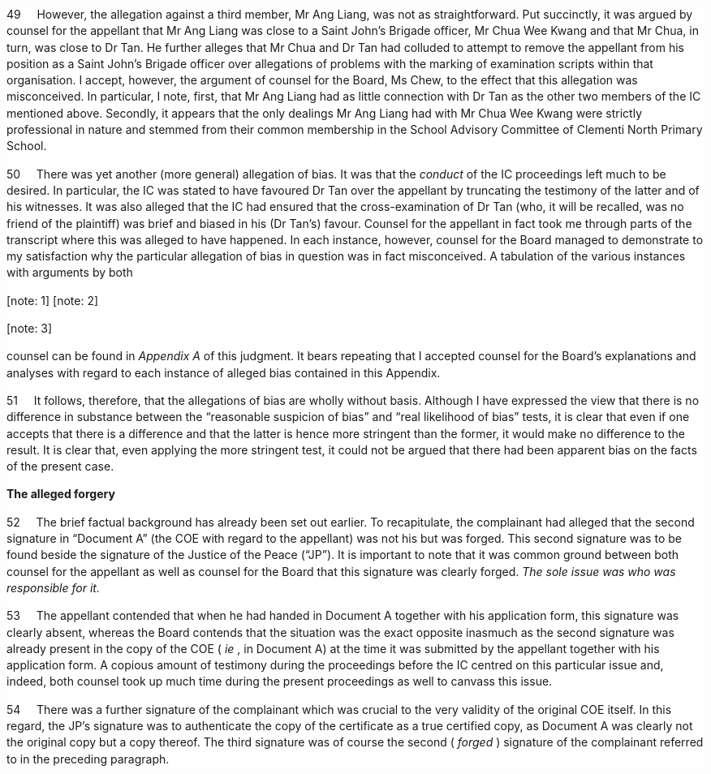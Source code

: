 49     However, the allegation against a third member, Mr Ang Liang, was not as straightforward. Put succinctly, it was argued by counsel for the appellant that Mr Ang Liang was close to a Saint John’s Brigade officer, Mr Chua Wee Kwang and that Mr Chua, in turn, was close to Dr Tan. He further alleges that Mr Chua and Dr Tan had colluded to attempt to remove the appellant from his position as a Saint John’s Brigade officer over allegations of problems with the marking of examination scripts within that organisation. I accept, however, the argument of counsel for the Board, Ms Chew, to the effect that this allegation was misconceived. In particular, I note, first, that Mr Ang Liang had as little connection with Dr Tan as the other two members of the IC mentioned above. Secondly, it appears that the only dealings Mr Ang Liang had with Mr Chua Wee Kwang were strictly professional in nature and stemmed from their common membership in the School Advisory Committee of Clementi North Primary School. 

50     There was yet another (more general) allegation of bias. It was that the _conduct_ of the IC proceedings left much to be desired. In particular, the IC was stated to have favoured Dr Tan over the appellant by truncating the testimony of the latter and of his witnesses. It was also alleged that the IC had ensured that the cross-examination of Dr Tan (who, it will be recalled, was no friend of the plaintiff) was brief and biased in his (Dr Tan’s) favour. Counsel for the appellant in fact took me through parts of the transcript where this was alleged to have happened. In each instance, however, counsel for the Board managed to demonstrate to my satisfaction why the particular allegation of bias in question was in fact misconceived. A tabulation of the various instances with arguments by both 

[note: 1] [note: 2] 

 [note: 3] 


counsel can be found in _Appendix A_ of this judgment. It bears repeating that I accepted counsel for the Board’s explanations and analyses with regard to each instance of alleged bias contained in this Appendix. 

51     It follows, therefore, that the allegations of bias are wholly without basis. Although I have expressed the view that there is no difference in substance between the “reasonable suspicion of bias” and “real likelihood of bias” tests, it is clear that even if one accepts that there is a difference and that the latter is hence more stringent than the former, it would make no difference to the result. It is clear that, even applying the more stringent test, it could not be argued that there had been apparent bias on the facts of the present case. 

**The alleged forgery** 

52     The brief factual background has already been set out earlier. To recapitulate, the complainant had alleged that the second signature in “Document A” (the COE with regard to the appellant) was not his but was forged. This second signature was to be found beside the signature of the Justice of the Peace (“JP”). It is important to note that it was common ground between both counsel for the appellant as well as counsel for the Board that this signature was clearly forged. _The sole issue was who was responsible for it._ 

53     The appellant contended that when he had handed in Document A together with his application form, this signature was clearly absent, whereas the Board contends that the situation was the exact opposite inasmuch as the second signature was already present in the copy of the COE ( _ie_ , in Document A) at the time it was submitted by the appellant together with his application form. A copious amount of testimony during the proceedings before the IC centred on this particular issue and, indeed, both counsel took up much time during the present proceedings as well to canvass this issue. 

54     There was a further signature of the complainant which was crucial to the very validity of the original COE itself. In this regard, the JP’s signature was to authenticate the copy of the certificate as a true certified copy, as Document A was clearly not the original copy but a copy thereof. The third signature was of course the second ( _forged_ ) signature of the complainant referred to in the preceding paragraph. 
